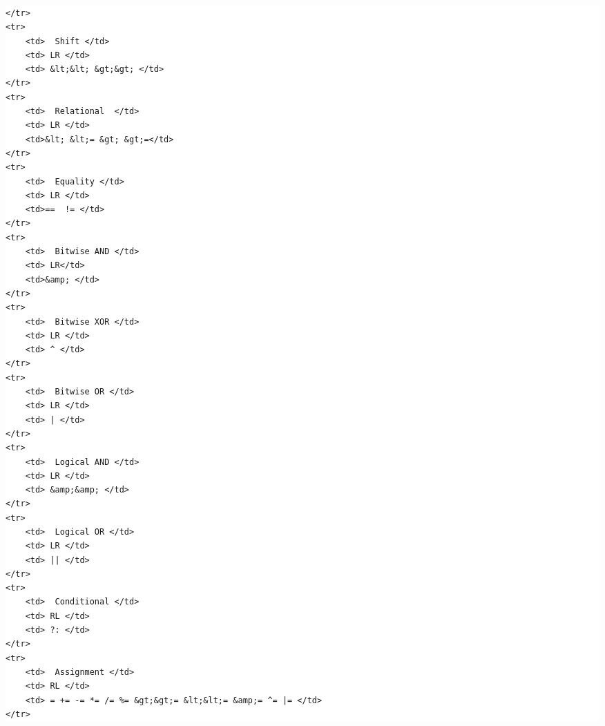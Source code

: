 	</tr>
	<tr>
		<td>  Shift </td>
		<td> LR </td>
		<td> &lt;&lt; &gt;&gt; </td>
	</tr>
	<tr>
		<td>  Relational  </td>
		<td> LR </td>
		<td>&lt; &lt;= &gt; &gt;=</td>
	</tr>
	<tr>
		<td>  Equality </td>
		<td> LR </td>
		<td>==  != </td>
	</tr>
	<tr>
		<td>  Bitwise AND </td>
		<td> LR</td>
		<td>&amp; </td>
	</tr>
	<tr>
		<td>  Bitwise XOR </td>
		<td> LR </td>
		<td> ^ </td>
	</tr>
	<tr>
		<td>  Bitwise OR </td>
		<td> LR </td>
		<td> | </td>
	</tr>
	<tr>
		<td>  Logical AND </td>
		<td> LR </td>
		<td> &amp;&amp; </td>
	</tr>
	<tr>
		<td>  Logical OR </td>
		<td> LR </td>
		<td> || </td>
	</tr>
	<tr>
		<td>  Conditional </td>
		<td> RL </td>
		<td> ?: </td>
	</tr>
	<tr>
		<td>  Assignment </td>
		<td> RL </td>
		<td> = += -= *= /= %= &gt;&gt;= &lt;&lt;= &amp;= ^= |= </td>
	</tr>
</tbody>
</table>  
